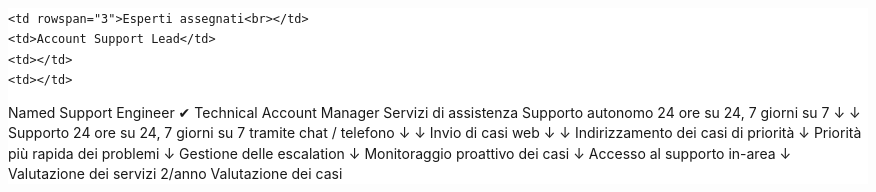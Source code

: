     <td rowspan="3">Esperti assegnati<br></td>
    <td>Account Support Lead</td>
    <td></td>
    <td></td>
  </tr>
  <tr>
    <td>Named Support Engineer</td>
    <td></td>
    <td>✔</td>
  </tr>
  <tr>
    <td>Technical Account Manager</td>
    <td></td>
    <td></td>
  </tr>
  <tr>
    <td rowspan="17">Servizi di assistenza</td>
    <td>Supporto autonomo 24 ore su 24, 7 giorni su 7</td>
    <td>↓</td>
    <td>↓</td>
  </tr>
  <tr>
    <td>Supporto 24 ore su 24, 7 giorni su 7 tramite chat / telefono</td>
    <td>↓</td>
    <td>↓</td>
  </tr>
  <tr>
    <td>Invio di casi web</td>
    <td>↓</td>
    <td>↓</td>
  </tr>
  <tr>
    <td>Indirizzamento dei casi di priorità</td>
    <td></td>
    <td>↓</td>
  </tr>
  <tr>
    <td>Priorità più rapida dei problemi</td>
    <td></td>
    <td>↓</td>
  </tr>
  <tr>
  <tr>
    <td>Gestione delle escalation</td>
    <td></td>
    <td>↓</td>
  </tr>
    <td>Monitoraggio proattivo dei casi</td>
    <td></td>
    <td>↓</td>
  </tr>
  <tr>
    <td>Accesso al supporto in-area</td>
    <td></td>
    <td>↓</td>
  </tr>
  <tr>
    <td>Valutazione dei servizi</td>
    <td></td>
    <td>2/anno</td>
  </tr>
  <tr>
    <td>Valutazione dei casi</td>
    <td></td>